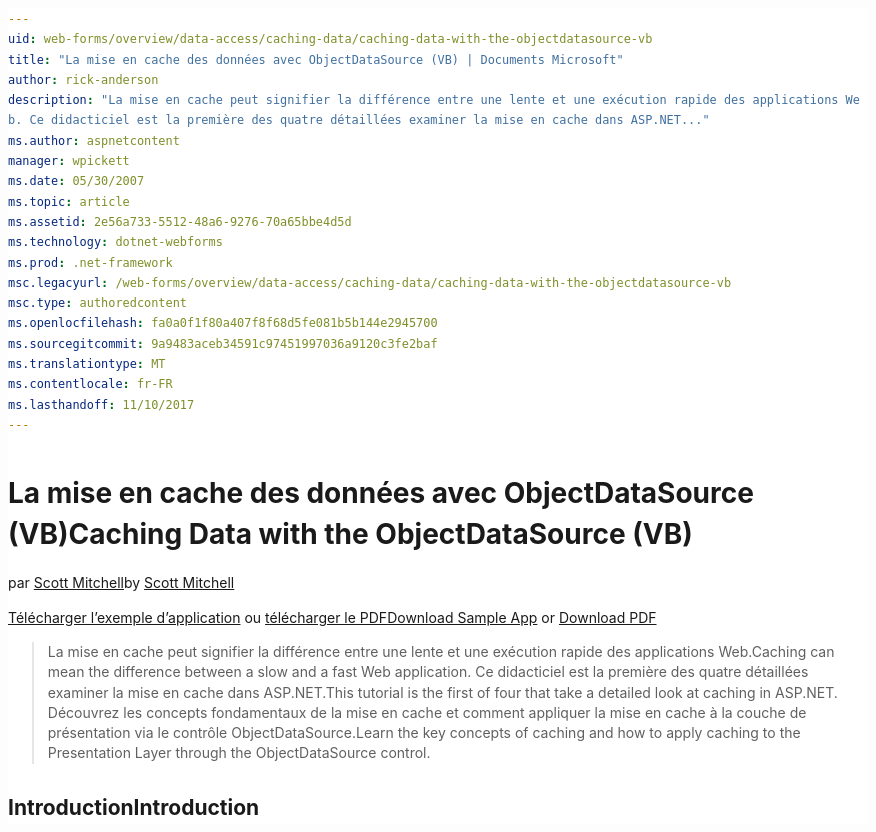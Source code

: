 ```yaml
---
uid: web-forms/overview/data-access/caching-data/caching-data-with-the-objectdatasource-vb
title: "La mise en cache des données avec ObjectDataSource (VB) | Documents Microsoft"
author: rick-anderson
description: "La mise en cache peut signifier la différence entre une lente et une exécution rapide des applications Web. Ce didacticiel est la première des quatre détaillées examiner la mise en cache dans ASP.NET..."
ms.author: aspnetcontent
manager: wpickett
ms.date: 05/30/2007
ms.topic: article
ms.assetid: 2e56a733-5512-48a6-9276-70a65bbe4d5d
ms.technology: dotnet-webforms
ms.prod: .net-framework
msc.legacyurl: /web-forms/overview/data-access/caching-data/caching-data-with-the-objectdatasource-vb
msc.type: authoredcontent
ms.openlocfilehash: fa0a0f1f80a407f8f68d5fe081b5b144e2945700
ms.sourcegitcommit: 9a9483aceb34591c97451997036a9120c3fe2baf
ms.translationtype: MT
ms.contentlocale: fr-FR
ms.lasthandoff: 11/10/2017
---
```

<a name="caching-data-with-the-objectdatasource-vb"></a><span data-ttu-id="5a1ce-104">La mise en cache des données avec ObjectDataSource (VB)</span><span class="sxs-lookup"><span data-stu-id="5a1ce-104">Caching Data with the ObjectDataSource (VB)</span></span>
====================
<span data-ttu-id="5a1ce-105">par [Scott Mitchell](https://twitter.com/ScottOnWriting)</span><span class="sxs-lookup"><span data-stu-id="5a1ce-105">by [Scott Mitchell](https://twitter.com/ScottOnWriting)</span></span>

<span data-ttu-id="5a1ce-106">[Télécharger l’exemple d’application](http://download.microsoft.com/download/4/a/7/4a7a3b18-d80e-4014-8e53-a6a2427f0d93/ASPNET_Data_Tutorial_58_VB.exe) ou [télécharger le PDF](caching-data-with-the-objectdatasource-vb/_static/datatutorial58vb1.pdf)</span><span class="sxs-lookup"><span data-stu-id="5a1ce-106">[Download Sample App](http://download.microsoft.com/download/4/a/7/4a7a3b18-d80e-4014-8e53-a6a2427f0d93/ASPNET_Data_Tutorial_58_VB.exe) or [Download PDF](caching-data-with-the-objectdatasource-vb/_static/datatutorial58vb1.pdf)</span></span>

> <span data-ttu-id="5a1ce-107">La mise en cache peut signifier la différence entre une lente et une exécution rapide des applications Web.</span><span class="sxs-lookup"><span data-stu-id="5a1ce-107">Caching can mean the difference between a slow and a fast Web application.</span></span> <span data-ttu-id="5a1ce-108">Ce didacticiel est la première des quatre détaillées examiner la mise en cache dans ASP.NET.</span><span class="sxs-lookup"><span data-stu-id="5a1ce-108">This tutorial is the first of four that take a detailed look at caching in ASP.NET.</span></span> <span data-ttu-id="5a1ce-109">Découvrez les concepts fondamentaux de la mise en cache et comment appliquer la mise en cache à la couche de présentation via le contrôle ObjectDataSource.</span><span class="sxs-lookup"><span data-stu-id="5a1ce-109">Learn the key concepts of caching and how to apply caching to the Presentation Layer through the ObjectDataSource control.</span></span>


## <a name="introduction"></a><span data-ttu-id="5a1ce-110">Introduction</span><span class="sxs-lookup"><span data-stu-id="5a1ce-110">Introduction</span></span>
